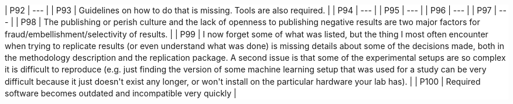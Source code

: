| P92  | \---                                                                                                                                                                                                                                                                                                                                                                                                                                                                                                                                                                                                                          |
| P93  | Guidelines on how to do that is missing. Tools are also required.                                                                                                                                                                                                                                                                                                                                                                                                                                                                                                                                                             |
| P94  | \---                                                                                                                                                                                                                                                                                                                                                                                                                                                                                                                                                                                                                          |
| P95  | \---                                                                                                                                                                                                                                                                                                                                                                                                                                                                                                                                                                                                                          |
| P96  | \---                                                                                                                                                                                                                                                                                                                                                                                                                                                                                                                                                                                                                          |
| P97  | \---                                                                                                                                                                                                                                                                                                                                                                                                                                                                                                                                                                                                                          |
| P98  | The publishing or perish culture and the lack of openness to publishing negative results are two major factors for fraud/embellishment/selectivity of results.                                                                                                                                                                                                                                                                                                                                                                                                                                                                |
| P99  | I now forget some of what was listed, but the thing I most often encounter when trying to replicate results (or even understand what was done) is missing details about some of the decisions made, both in the methodology description and the replication package. A second issue is that some of the experimental setups are so complex it is difficult to reproduce (e.g. just finding the version of some machine learning setup that was used for a study can be very difficult because it just doesn't exist any longer, or won't install on the particular hardware your lab has).                                    |
| P100 | Required software becomes outdated and incompatible very quickly                                                                                                                                                                                                                                                                                                                                                                                                                                                                                                                                                              |